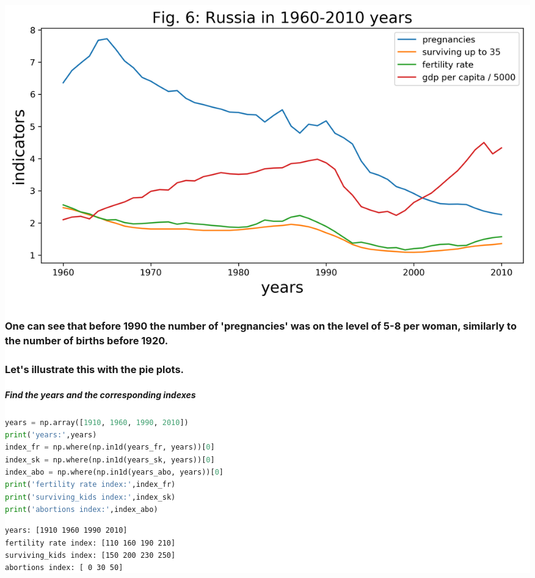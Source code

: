 ![png](output_88_0.png)


### One can see that before 1990 the number of 'pregnancies' was on the level of 5-8 per woman, similarly to the number of births before 1920.

### Let's illustrate this with the pie plots.

##### Find the years and the corresponding indexes


```python
years = np.array([1910, 1960, 1990, 2010])
print('years:',years)
index_fr = np.where(np.in1d(years_fr, years))[0]
index_sk = np.where(np.in1d(years_sk, years))[0]
index_abo = np.where(np.in1d(years_abo, years))[0]
print('fertility rate index:',index_fr)
print('surviving_kids index:',index_sk)
print('abortions index:',index_abo)
```

    years: [1910 1960 1990 2010]
    fertility rate index: [110 160 190 210]
    surviving_kids index: [150 200 230 250]
    abortions index: [ 0 30 50]
    
